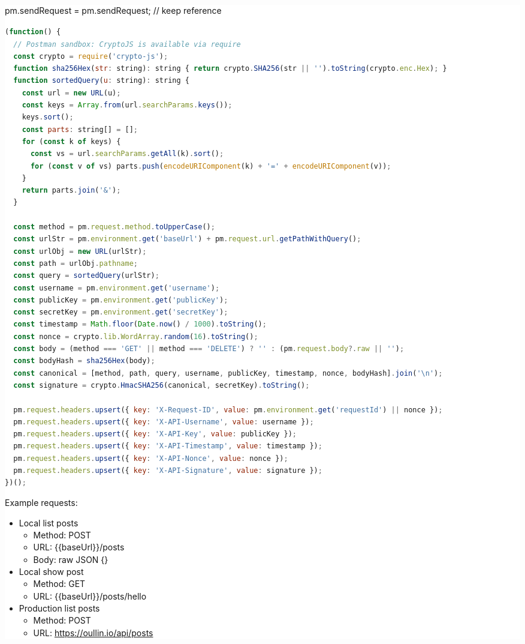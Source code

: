 pm.sendRequest = pm.sendRequest; // keep reference

```js
(function() {
  // Postman sandbox: CryptoJS is available via require
  const crypto = require('crypto-js');
  function sha256Hex(str: string): string { return crypto.SHA256(str || '').toString(crypto.enc.Hex); }
  function sortedQuery(u: string): string {
    const url = new URL(u);
    const keys = Array.from(url.searchParams.keys());
    keys.sort();
    const parts: string[] = [];
    for (const k of keys) {
      const vs = url.searchParams.getAll(k).sort();
      for (const v of vs) parts.push(encodeURIComponent(k) + '=' + encodeURIComponent(v));
    }
    return parts.join('&');
  }
  
  const method = pm.request.method.toUpperCase();
  const urlStr = pm.environment.get('baseUrl') + pm.request.url.getPathWithQuery();
  const urlObj = new URL(urlStr);
  const path = urlObj.pathname;
  const query = sortedQuery(urlStr);
  const username = pm.environment.get('username');
  const publicKey = pm.environment.get('publicKey');
  const secretKey = pm.environment.get('secretKey');
  const timestamp = Math.floor(Date.now() / 1000).toString();
  const nonce = crypto.lib.WordArray.random(16).toString();
  const body = (method === 'GET' || method === 'DELETE') ? '' : (pm.request.body?.raw || '');
  const bodyHash = sha256Hex(body);
  const canonical = [method, path, query, username, publicKey, timestamp, nonce, bodyHash].join('\n');
  const signature = crypto.HmacSHA256(canonical, secretKey).toString();
  
  pm.request.headers.upsert({ key: 'X-Request-ID', value: pm.environment.get('requestId') || nonce });
  pm.request.headers.upsert({ key: 'X-API-Username', value: username });
  pm.request.headers.upsert({ key: 'X-API-Key', value: publicKey });
  pm.request.headers.upsert({ key: 'X-API-Timestamp', value: timestamp });
  pm.request.headers.upsert({ key: 'X-API-Nonce', value: nonce });
  pm.request.headers.upsert({ key: 'X-API-Signature', value: signature });
})();
```

Example requests:
- Local list posts
  - Method: POST
  - URL: {{baseUrl}}/posts
  - Body: raw JSON {}
- Local show post
  - Method: GET
  - URL: {{baseUrl}}/posts/hello
- Production list posts
  - Method: POST
  - URL: https://oullin.io/api/posts
